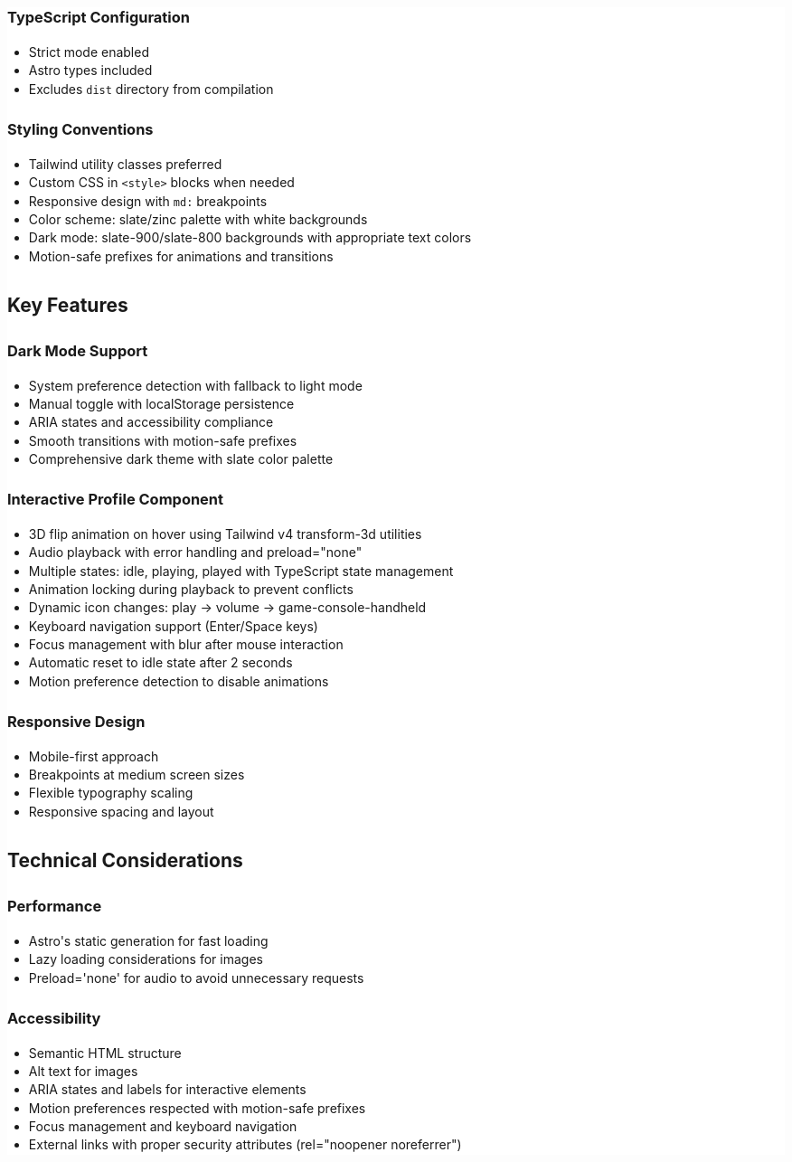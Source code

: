 ### TypeScript Configuration
- Strict mode enabled
- Astro types included
- Excludes `dist` directory from compilation

### Styling Conventions
- Tailwind utility classes preferred
- Custom CSS in `<style>` blocks when needed
- Responsive design with `md:` breakpoints
- Color scheme: slate/zinc palette with white backgrounds
- Dark mode: slate-900/slate-800 backgrounds with appropriate text colors
- Motion-safe prefixes for animations and transitions

## Key Features

### Dark Mode Support
- System preference detection with fallback to light mode
- Manual toggle with localStorage persistence
- ARIA states and accessibility compliance
- Smooth transitions with motion-safe prefixes
- Comprehensive dark theme with slate color palette

### Interactive Profile Component
- 3D flip animation on hover using Tailwind v4 transform-3d utilities
- Audio playback with error handling and preload="none"
- Multiple states: idle, playing, played with TypeScript state management
- Animation locking during playback to prevent conflicts
- Dynamic icon changes: play → volume → game-console-handheld
- Keyboard navigation support (Enter/Space keys)
- Focus management with blur after mouse interaction
- Automatic reset to idle state after 2 seconds
- Motion preference detection to disable animations

### Responsive Design
- Mobile-first approach
- Breakpoints at medium screen sizes
- Flexible typography scaling
- Responsive spacing and layout

## Technical Considerations

### Performance
- Astro's static generation for fast loading
- Lazy loading considerations for images
- Preload='none' for audio to avoid unnecessary requests

### Accessibility
- Semantic HTML structure
- Alt text for images
- ARIA states and labels for interactive elements
- Motion preferences respected with motion-safe prefixes
- Focus management and keyboard navigation
- External links with proper security attributes (rel="noopener noreferrer")
